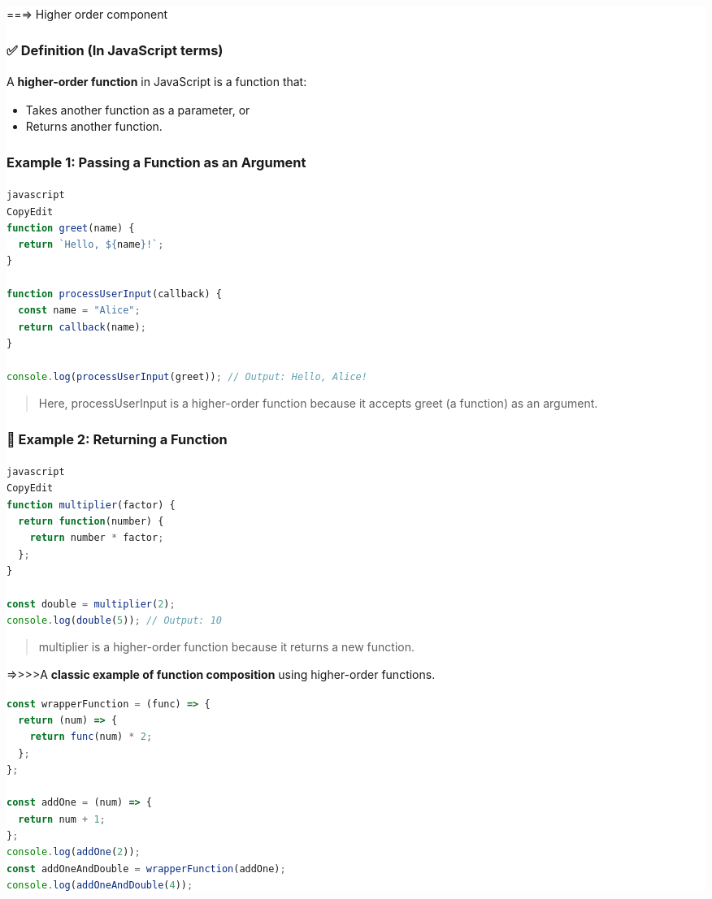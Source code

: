 ==⇒ Higher order component

### ✅ Definition (In JavaScript terms)

A **higher-order function** in JavaScript is a function that:

- Takes another function as a parameter, or
- Returns another function.

### Example 1: Passing a Function as an Argument

```jsx
javascript
CopyEdit
function greet(name) {
  return `Hello, ${name}!`;
}

function processUserInput(callback) {
  const name = "Alice";
  return callback(name);
}

console.log(processUserInput(greet)); // Output: Hello, Alice!

```

> Here, processUserInput is a higher-order function because it accepts greet (a function) as an argument.
> 

### 🔹 Example 2: Returning a Function

```jsx
javascript
CopyEdit
function multiplier(factor) {
  return function(number) {
    return number * factor;
  };
}

const double = multiplier(2);
console.log(double(5)); // Output: 10

```

> multiplier is a higher-order function because it returns a new function.
> 

⇒>>>A **classic example of function composition** using higher-order functions.

```jsx
const wrapperFunction = (func) => {
  return (num) => {
    return func(num) * 2;
  };
};

const addOne = (num) => {
  return num + 1;
};
console.log(addOne(2));
const addOneAndDouble = wrapperFunction(addOne);
console.log(addOneAndDouble(4));

```
